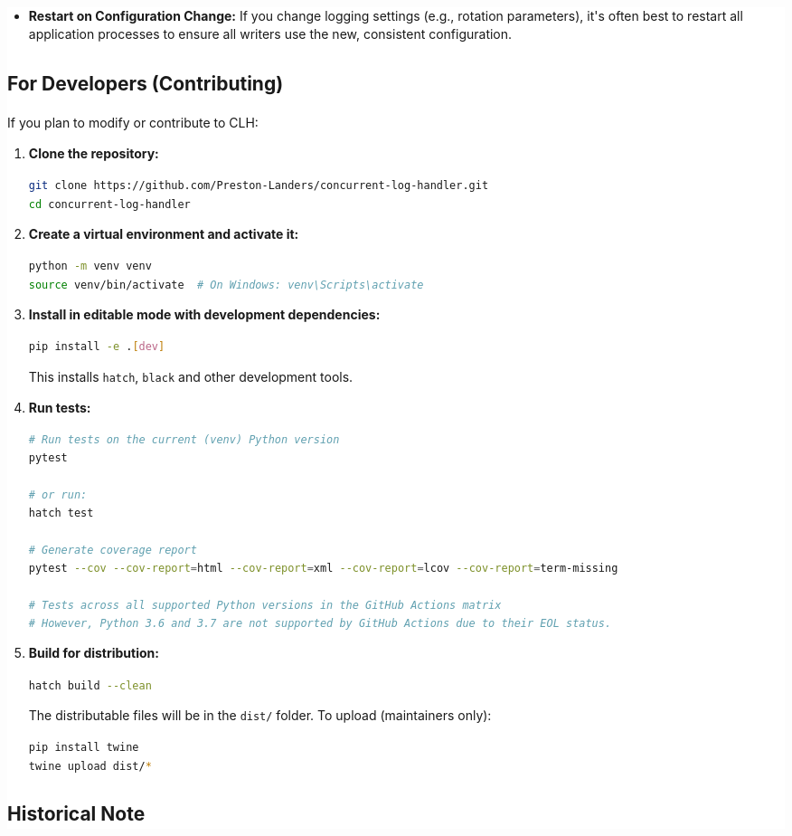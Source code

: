 - **Restart on Configuration Change:** If you change logging settings (e.g.,
  rotation parameters), it's often best to restart all application processes to
  ensure all writers use the new, consistent configuration.

## For Developers (Contributing)

If you plan to modify or contribute to CLH:

1. **Clone the repository:**

   ```bash
   git clone https://github.com/Preston-Landers/concurrent-log-handler.git
   cd concurrent-log-handler
   ```

2. **Create a virtual environment and activate it:**

   ```bash
   python -m venv venv
   source venv/bin/activate  # On Windows: venv\Scripts\activate
   ```

3. **Install in editable mode with development dependencies:**

   ```bash
   pip install -e .[dev]
   ```

   This installs `hatch`, `black` and other development tools.

4. **Run tests:**

   ```bash
   # Run tests on the current (venv) Python version
   pytest
   
   # or run:
   hatch test

   # Generate coverage report
   pytest --cov --cov-report=html --cov-report=xml --cov-report=lcov --cov-report=term-missing

   # Tests across all supported Python versions in the GitHub Actions matrix
   # However, Python 3.6 and 3.7 are not supported by GitHub Actions due to their EOL status.
   ```

5. **Build for distribution:**

   ```bash
   hatch build --clean
   ```

   The distributable files will be in the `dist/` folder. To upload (maintainers only):

   ```bash
   pip install twine
   twine upload dist/*
   ```

## Historical Note
